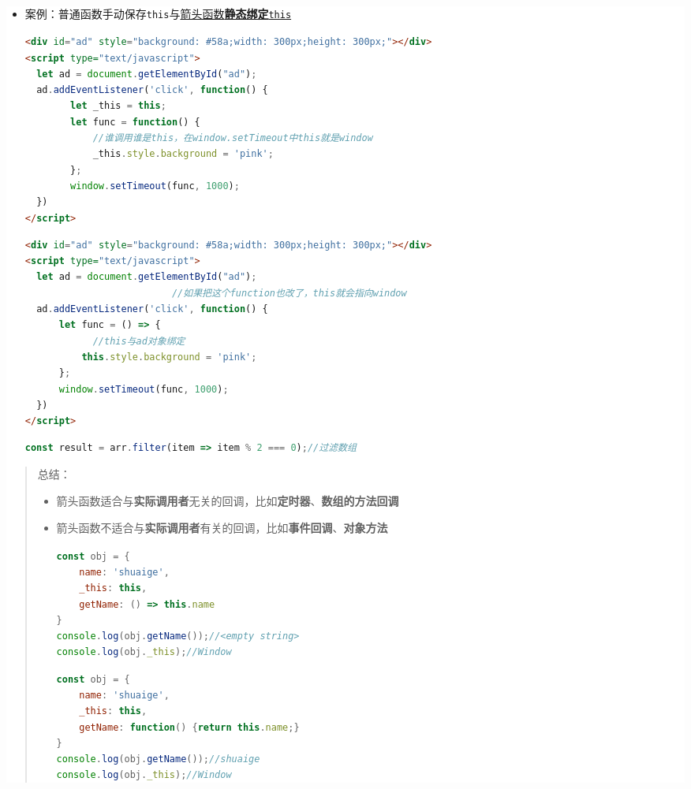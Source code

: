 - 案例：普通函数手动保存`this`与<u>箭头函数**静态绑定**`this`</u>

  ```html
  <div id="ad" style="background: #58a;width: 300px;height: 300px;"></div>
  <script type="text/javascript">
  	let ad = document.getElementById("ad");
  	ad.addEventListener('click', function() {
          let _this = this;
          let func = function() {
              //谁调用谁是this，在window.setTimeout中this就是window
              _this.style.background = 'pink';
          };
          window.setTimeout(func, 1000);
  	})
  </script>
  ```

  ```html
  <div id="ad" style="background: #58a;width: 300px;height: 300px;"></div>
  <script type="text/javascript">
  	let ad = document.getElementById("ad");
  						    //如果把这个function也改了，this就会指向window
  	ad.addEventListener('click', function() {
  		let func = () => {
              //this与ad对象绑定
  			this.style.background = 'pink';
  		};
  		window.setTimeout(func, 1000);
  	})
  </script>
  ```

  ```js
  const result = arr.filter(item => item % 2 === 0);//过滤数组
  ```

> 总结：
>
> - 箭头函数适合与**实际调用者**无关的回调，比如**定时器**、**数组的方法回调**
>
> - 箭头函数不适合与**实际调用者**有关的回调，比如**事件回调**、**对象方法**
>
>   ```js
>   const obj = {
>   	name: 'shuaige',
>   	_this: this,
>   	getName: () => this.name
>   }
>   console.log(obj.getName());//<empty string>
>   console.log(obj._this);//Window
>   ```
>
>   ```js
>   const obj = {
>   	name: 'shuaige',
>   	_this: this,
>   	getName: function() {return this.name;}
>   }
>   console.log(obj.getName());//shuaige
>   console.log(obj._this);//Window
>   ```
